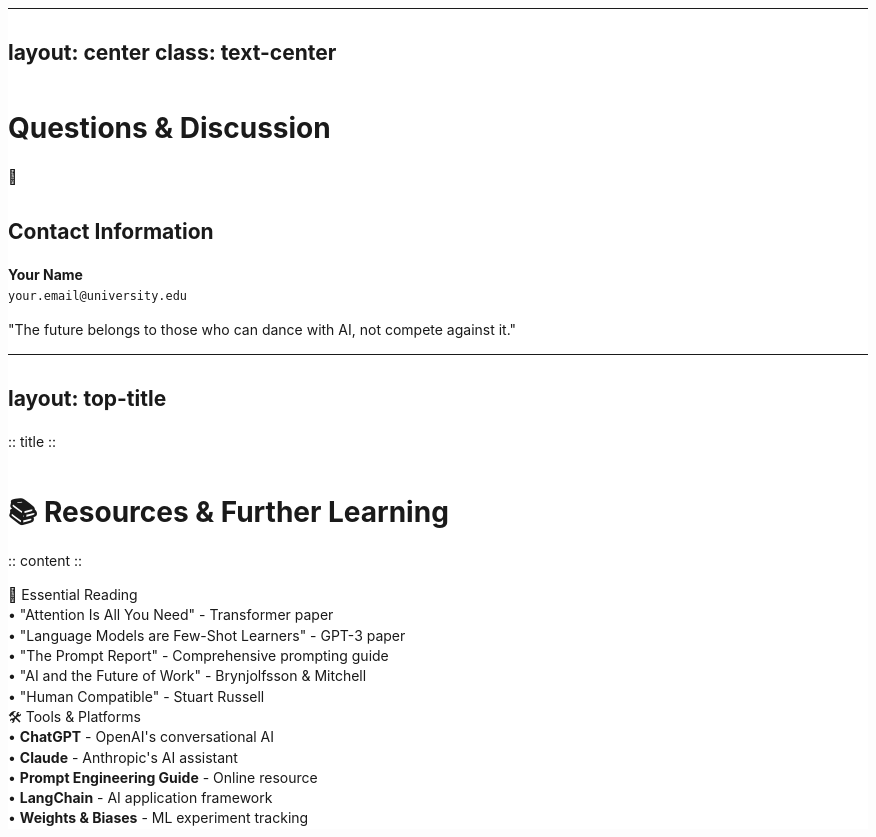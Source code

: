 
---
layout: center
class: text-center
---

# Questions & Discussion

<div class="text-6xl mb-8">🤔</div>

## Contact Information
**Your Name**  
`your.email@university.edu`

<div class="text-xl italic mt-8 text-gray-600">
"The future belongs to those who can dance with AI, not compete against it."
</div>

---
layout: top-title
---

:: title ::

# 📚 Resources & Further Learning

:: content ::

<div class="grid grid-cols-2 gap-8 mt-6">
  <div>
    <div class="text-xl font-bold text-blue-700 mb-4">📖 Essential Reading</div>
    <div class="text-sm space-y-2">
      <div>• "Attention Is All You Need" - Transformer paper</div>
      <div>• "Language Models are Few-Shot Learners" - GPT-3 paper</div>
      <div>• "The Prompt Report" - Comprehensive prompting guide</div>
      <div>• "AI and the Future of Work" - Brynjolfsson & Mitchell</div>
      <div>• "Human Compatible" - Stuart Russell</div>
    </div>
  </div>
  
  <div>
    <div class="text-xl font-bold text-green-700 mb-4">🛠️ Tools & Platforms</div>
    <div class="text-sm space-y-2">
      <div>• <strong>ChatGPT</strong> - OpenAI's conversational AI</div>
      <div>• <strong>Claude</strong> - Anthropic's AI assistant</div>
      <div>• <strong>Prompt Engineering Guide</strong> - Online resource</div>
      <div>• <strong>LangChain</strong> - AI application framework</div>
      <div>• <strong>Weights & Biases</strong> - ML experiment tracking</div>
    </div>
  </div>
</div>
